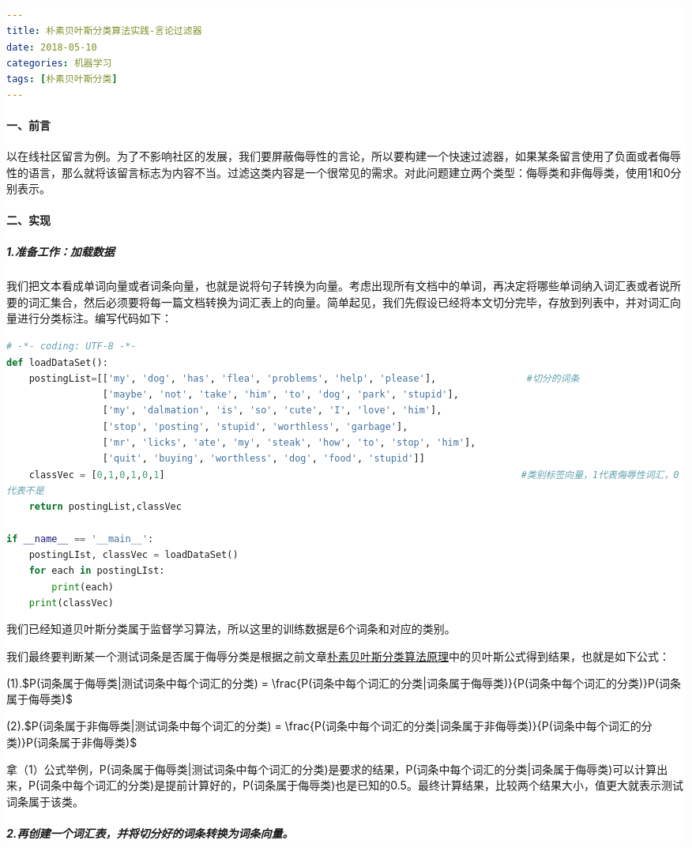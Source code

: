 ```yaml
---
title: 朴素贝叶斯分类算法实践-言论过滤器
date: 2018-05-10
categories: 机器学习
tags: [朴素贝叶斯分类]
---
```


#### 一、前言
以在线社区留言为例。为了不影响社区的发展，我们要屏蔽侮辱性的言论，所以要构建一个快速过滤器，如果某条留言使用了负面或者侮辱性的语言，那么就将该留言标志为内容不当。过滤这类内容是一个很常见的需求。对此问题建立两个类型：侮辱类和非侮辱类，使用1和0分别表示。



#### 二、实现

##### 1.准备工作：加载数据

我们把文本看成单词向量或者词条向量，也就是说将句子转换为向量。考虑出现所有文档中的单词，再决定将哪些单词纳入词汇表或者说所要的词汇集合，然后必须要将每一篇文档转换为词汇表上的向量。简单起见，我们先假设已经将本文切分完毕，存放到列表中，并对词汇向量进行分类标注。编写代码如下：

```python
# -*- coding: UTF-8 -*-
def loadDataSet():
    postingList=[['my', 'dog', 'has', 'flea', 'problems', 'help', 'please'],                #切分的词条
                 ['maybe', 'not', 'take', 'him', 'to', 'dog', 'park', 'stupid'],
                 ['my', 'dalmation', 'is', 'so', 'cute', 'I', 'love', 'him'],
                 ['stop', 'posting', 'stupid', 'worthless', 'garbage'],
                 ['mr', 'licks', 'ate', 'my', 'steak', 'how', 'to', 'stop', 'him'],
                 ['quit', 'buying', 'worthless', 'dog', 'food', 'stupid']]
    classVec = [0,1,0,1,0,1]                                                               #类别标签向量，1代表侮辱性词汇，0代表不是
    return postingList,classVec

if __name__ == '__main__':
    postingLIst, classVec = loadDataSet()
    for each in postingLIst:
        print(each)
    print(classVec)
```

我们已经知道贝叶斯分类属于监督学习算法，所以这里的训练数据是6个词条和对应的类别。

我们最终要判断某一个测试词条是否属于侮辱分类是根据之前文章[朴素贝叶斯分类算法原理](http://ai.wisim.me/2018/03/27/2018-03-17_Bayes/)中的贝叶斯公式得到结果，也就是如下公式：

(1).$P(词条属于侮辱类|测试词条中每个词汇的分类) = \frac{P(词条中每个词汇的分类|词条属于侮辱类)}{P(词条中每个词汇的分类)}P(词条属于侮辱类)$

(2).$P(词条属于非侮辱类|测试词条中每个词汇的分类) = \frac{P(词条中每个词汇的分类|词条属于非侮辱类)}{P(词条中每个词汇的分类)}P(词条属于非侮辱类)$

拿（1）公式举例，P(词条属于侮辱类|测试词条中每个词汇的分类)是要求的结果，P(词条中每个词汇的分类|词条属于侮辱类)可以计算出来，P(词条中每个词汇的分类)是提前计算好的，P(词条属于侮辱类)也是已知的0.5。最终计算结果，比较两个结果大小，值更大就表示测试词条属于该类。

##### 2.再创建一个词汇表，并将切分好的词条转换为词条向量。
